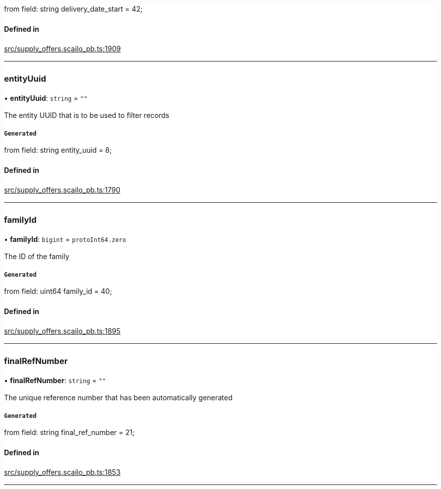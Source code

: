 from field: string delivery_date_start = 42;

#### Defined in

[src/supply_offers.scailo_pb.ts:1909](https://github.com/scailo/ts-sdk/blob/c10a36b57201dfa5903d4b53efa1e62aa6208936/src/supply_offers.scailo_pb.ts#L1909)

___

### entityUuid

• **entityUuid**: `string` = `""`

The entity UUID that is to be used to filter records

**`Generated`**

from field: string entity_uuid = 8;

#### Defined in

[src/supply_offers.scailo_pb.ts:1790](https://github.com/scailo/ts-sdk/blob/c10a36b57201dfa5903d4b53efa1e62aa6208936/src/supply_offers.scailo_pb.ts#L1790)

___

### familyId

• **familyId**: `bigint` = `protoInt64.zero`

The ID of the family

**`Generated`**

from field: uint64 family_id = 40;

#### Defined in

[src/supply_offers.scailo_pb.ts:1895](https://github.com/scailo/ts-sdk/blob/c10a36b57201dfa5903d4b53efa1e62aa6208936/src/supply_offers.scailo_pb.ts#L1895)

___

### finalRefNumber

• **finalRefNumber**: `string` = `""`

The unique reference number that has been automatically generated

**`Generated`**

from field: string final_ref_number = 21;

#### Defined in

[src/supply_offers.scailo_pb.ts:1853](https://github.com/scailo/ts-sdk/blob/c10a36b57201dfa5903d4b53efa1e62aa6208936/src/supply_offers.scailo_pb.ts#L1853)

___
